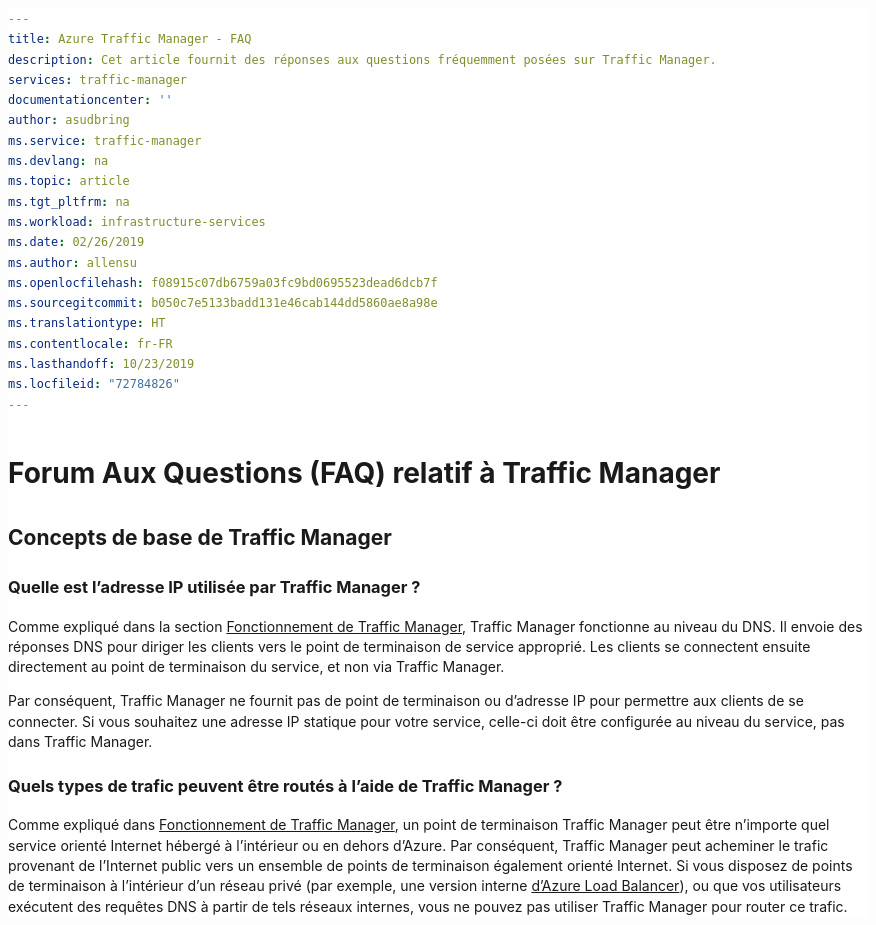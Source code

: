```yaml
---
title: Azure Traffic Manager - FAQ
description: Cet article fournit des réponses aux questions fréquemment posées sur Traffic Manager.
services: traffic-manager
documentationcenter: ''
author: asudbring
ms.service: traffic-manager
ms.devlang: na
ms.topic: article
ms.tgt_pltfrm: na
ms.workload: infrastructure-services
ms.date: 02/26/2019
ms.author: allensu
ms.openlocfilehash: f08915c07db6759a03fc9bd0695523dead6dcb7f
ms.sourcegitcommit: b050c7e5133badd131e46cab144dd5860ae8a98e
ms.translationtype: HT
ms.contentlocale: fr-FR
ms.lasthandoff: 10/23/2019
ms.locfileid: "72784826"
---
```

# <a name="traffic-manager-frequently-asked-questions-faq"></a>Forum Aux Questions (FAQ) relatif à Traffic Manager

## <a name="traffic-manager-basics"></a>Concepts de base de Traffic Manager

### <a name="what-ip-address-does-traffic-manager-use"></a>Quelle est l’adresse IP utilisée par Traffic Manager ?

Comme expliqué dans la section [Fonctionnement de Traffic Manager](../traffic-manager/traffic-manager-how-it-works.md), Traffic Manager fonctionne au niveau du DNS. Il envoie des réponses DNS pour diriger les clients vers le point de terminaison de service approprié. Les clients se connectent ensuite directement au point de terminaison du service, et non via Traffic Manager.

Par conséquent, Traffic Manager ne fournit pas de point de terminaison ou d’adresse IP pour permettre aux clients de se connecter. Si vous souhaitez une adresse IP statique pour votre service, celle-ci doit être configurée au niveau du service, pas dans Traffic Manager.

### <a name="what-types-of-traffic-can-be-routed-using-traffic-manager"></a>Quels types de trafic peuvent être routés à l’aide de Traffic Manager ?
Comme expliqué dans [Fonctionnement de Traffic Manager](../traffic-manager/traffic-manager-how-it-works.md), un point de terminaison Traffic Manager peut être n’importe quel service orienté Internet hébergé à l’intérieur ou en dehors d’Azure. Par conséquent, Traffic Manager peut acheminer le trafic provenant de l’Internet public vers un ensemble de points de terminaison également orienté Internet. Si vous disposez de points de terminaison à l’intérieur d’un réseau privé (par exemple, une version interne [d’Azure Load Balancer](../load-balancer/load-balancer-overview.md#internalloadbalancer)), ou que vos utilisateurs exécutent des requêtes DNS à partir de tels réseaux internes, vous ne pouvez pas utiliser Traffic Manager pour router ce trafic.

